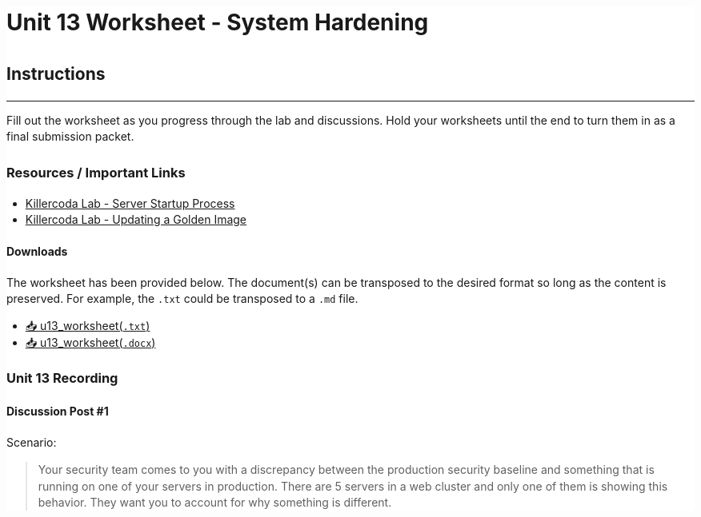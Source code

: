 # Unit 13 Worksheet - System Hardening

## Instructions

---

Fill out the worksheet as you progress through the lab and discussions.
Hold your worksheets until the end to turn them in as a final submission packet.

### Resources / Important Links

- [Killercoda Lab - Server Startup Process](https://killercoda.com/het-tanis/course/Linux-Labs/107-server-startup-process)
- [Killercoda Lab - Updating a Golden Image](https://killercoda.com/het-tanis/course/Linux-Labs/203-updating-golden-image)

#### Downloads

The worksheet has been provided below. The document(s) can be transposed to
the desired format so long as the content is preserved. For example, the `.txt`
could be transposed to a `.md` file.

- <a href="../../assets/lac/downloads/u13/u13_worksheet.txt" target="_blank" download>📥 u13_worksheet(`.txt`)</a>
- <a href="../../assets/lac/downloads/u13/u13_worksheet.docx" target="_blank" download>📥 u13_worksheet(`.docx`)</a>

### Unit 13 Recording

<iframe
    style="width: 100%; height: 100%; border: none;
    aspect-ratio: 16/9; border-radius: 0.25rem; background:black"
    src="https://www.youtube.com/embed/ESsUM0Gz8Jk"
    title="Unit 13 Recording - ProLUG Linux Systems Administration Course - Free in Discord"
    frameborder="0"
    allow="accelerometer; autoplay; clipboard-write; encrypted-media; gyroscope; picture-in-picture; web-share"
    referrerpolicy="strict-origin-when-cross-origin"
    allowfullscreen>
</iframe>

#### Discussion Post #1

Scenario:

<blockquote>

Your security team comes to you with a discrepancy between
the production security baseline and something that is running on one of your servers in
production. There are 5 servers in a web cluster and only one of them is showing this
behavior. They want you to account for why something is different.

</blockquote>
